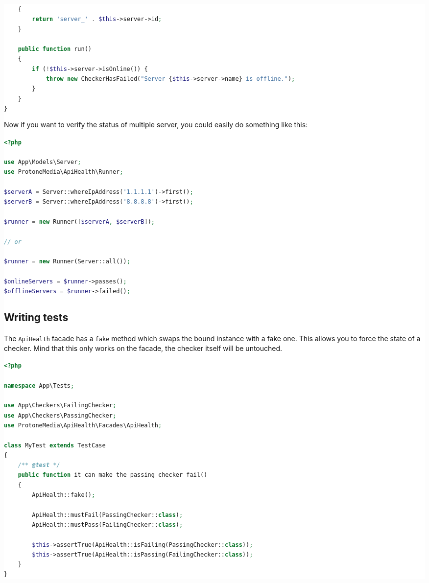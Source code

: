 ```php
    {
        return 'server_' . $this->server->id;
    }

    public function run()
    {
        if (!$this->server->isOnline()) {
            throw new CheckerHasFailed("Server {$this->server->name} is offline.");
        }
    }
}
```

Now if you want to verify the status of multiple server, you could easily do something like this:

```php
<?php

use App\Models\Server;
use ProtoneMedia\ApiHealth\Runner;

$serverA = Server::whereIpAddress('1.1.1.1')->first();
$serverB = Server::whereIpAddress('8.8.8.8')->first();

$runner = new Runner([$serverA, $serverB]);

// or

$runner = new Runner(Server::all());

$onlineServers = $runner->passes();
$offlineServers = $runner->failed();

```

## Writing tests

The `ApiHealth` facade has a `fake` method which swaps the bound instance with a fake one. This allows you to force the state of a checker. Mind that this only works on the facade, the checker itself will be untouched.

```php
<?php

namespace App\Tests;

use App\Checkers\FailingChecker;
use App\Checkers\PassingChecker;
use ProtoneMedia\ApiHealth\Facades\ApiHealth;

class MyTest extends TestCase
{
    /** @test */
    public function it_can_make_the_passing_checker_fail()
    {
        ApiHealth::fake();

        ApiHealth::mustFail(PassingChecker::class);
        ApiHealth::mustPass(FailingChecker::class);

        $this->assertTrue(ApiHealth::isFailing(PassingChecker::class));
        $this->assertTrue(ApiHealth::isPassing(FailingChecker::class));
    }
}
```
